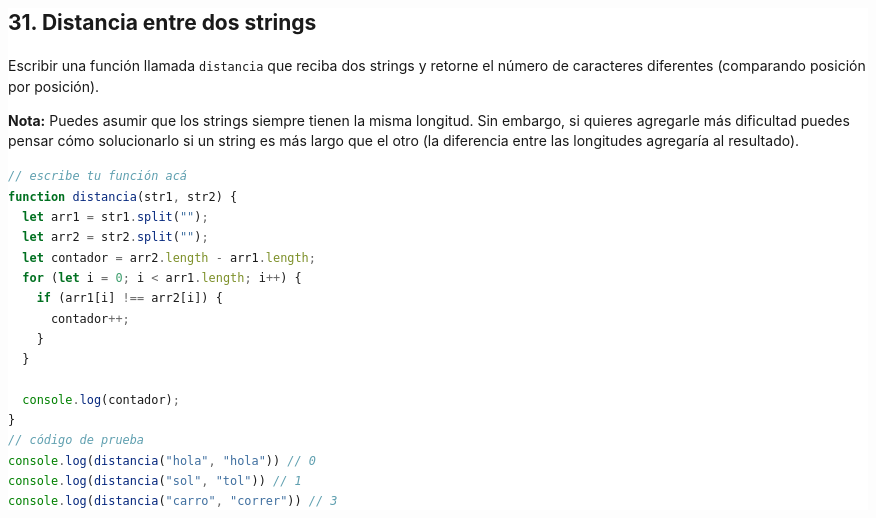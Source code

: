 ## 31. Distancia entre dos strings

Escribir una función llamada `distancia` que reciba dos strings y retorne el número de caracteres diferentes (comparando posición por posición).

**Nota:** Puedes asumir que los strings siempre tienen la misma longitud. Sin embargo, si quieres agregarle más dificultad puedes pensar cómo solucionarlo si un string es más largo que el otro (la diferencia entre las longitudes agregaría al resultado).

```javascript
// escribe tu función acá
function distancia(str1, str2) {
  let arr1 = str1.split("");
  let arr2 = str2.split("");
  let contador = arr2.length - arr1.length;
  for (let i = 0; i < arr1.length; i++) {
    if (arr1[i] !== arr2[i]) {
      contador++;
    }
  }

  console.log(contador);
}
// código de prueba
console.log(distancia("hola", "hola")) // 0
console.log(distancia("sol", "tol")) // 1
console.log(distancia("carro", "correr")) // 3
```